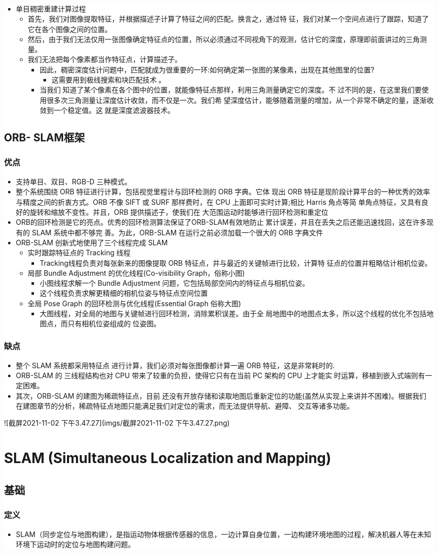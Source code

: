 - 单目稠密重建计算过程
  - 首先，我们对图像提取特征，并根据描述子计算了特征之间的匹配。换言之，通过特 征，我们对某一个空间点进行了跟踪，知道了它在各个图像之间的位置。
  - 然后，由于我们无法仅用一张图像确定特征点的位置，所以必须通过不同视角下的观测，估计它的深度，原理即前面讲过的三角测量。
  - 我们无法把每个像素都当作特征点，计算描述子。
    - 因此，稠密深度估计问题中，匹配就成为很重要的一环:如何确定第一张图的某像素，出现在其他图里的位置?
      - 这需要用到极线搜索和块匹配技术 。
    - 当我们 知道了某个像素在各个图中的位置，就能像特征点那样，利用三角测量确定它的深度。不 过不同的是，在这里我们要使用很多次三角测量让深度估计收敛，而不仅是一次。我们希 望深度估计，能够随着测量的增加，从一个非常不确定的量，逐渐收敛到一个稳定值。这 就是深度滤波器技术。



## ORB- SLAM框架

### 优点

- 支持单目、双目、RGB-D 三种模式。
- 整个系统围绕 ORB 特征进行计算，包括视觉里程计与回环检测的 ORB 字典。它体 现出 ORB 特征是现阶段计算平台的一种优秀的效率与精度之间的折衷方式。ORB 不像 SIFT 或 SURF 那样费时，在 CPU 上面即可实时计算;相比 Harris 角点等简 单角点特征，又具有良好的旋转和缩放不变性。并且，ORB 提供描述子，使我们在 大范围运动时能够进行回环检测和重定位
- ORB的回环检测是它的亮点。优秀的回环检测算法保证了ORB-SLAM有效地防止 累计误差，并且在丢失之后还能迅速找回，这在许多现有的 SLAM 系统中都不够完 善。为此，ORB-SLAM 在运行之前必须加载一个很大的 ORB 字典文件
- ORB-SLAM 创新式地使用了三个线程完成 SLAM
  - 实时跟踪特征点的 Tracking 线程
    - Tracking线程负责对每张新来的图像提取 ORB 特征点，并与最近的关键帧进行比较，计算特 征点的位置并粗略估计相机位姿。
  - 局部 Bundle Adjustment 的优化线程(Co-visibility Graph，俗称小图)
    - 小图线程求解一个 Bundle Adjustment 问题，它包括局部空间内的特征点与相机位姿。
    - 这个线程负责求解更精细的相机位姿与特征点空间位置
  - 全局 Pose Graph 的回环检测与优化线程(Essential Graph 俗称大图)
    - 大图线程，对全局的地图与关键帧进行回环检测，消除累积误差。由于全 局地图中的地图点太多，所以这个线程的优化不包括地图点，而只有相机位姿组成的 位姿图。

### 缺点

- 整个 SLAM 系统都采用特征点 进行计算，我们必须对每张图像都计算一遍 ORB 特征，这是非常耗时的.
- ORB-SLAM 的 三线程结构也对 CPU 带来了较重的负担，使得它只有在当前 PC 架构的 CPU 上才能实 时运算，移植到嵌入式端则有一定困难。
- 其次，ORB-SLAM 的建图为稀疏特征点，目前 还没有开放存储和读取地图后重新定位的功能(虽然从实现上来讲并不困难)。根据我们 在建图章节的分析，稀疏特征点地图只能满足我们对定位的需求，而无法提供导航、避障、 交互等诸多功能。

![截屏2021-11-02 下午3.47.27](imgs/截屏2021-11-02 下午3.47.27.png)









# SLAM (Simultaneous Localization and Mapping)

## 基础

### 定义

- SLAM（同步定位与地图构建），是指运动物体根据传感器的信息，一边计算自身位置，一边构建环境地图的过程，解决机器人等在未知环境下运动时的定位与地图构建问题。
